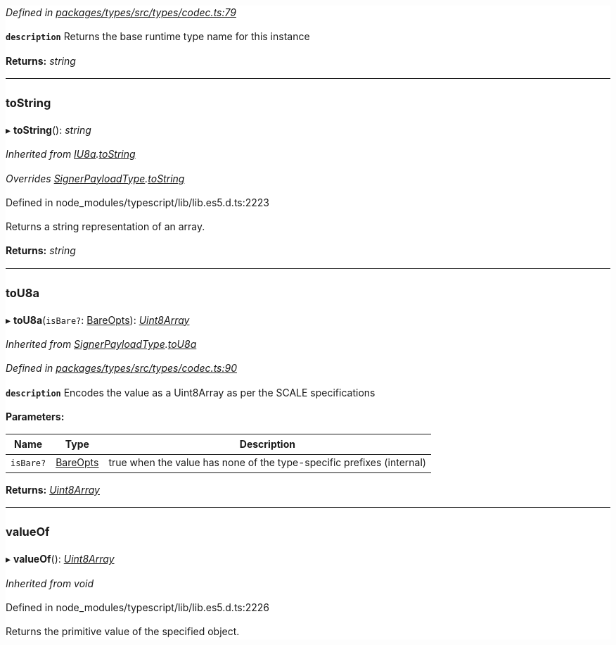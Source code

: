 *Defined in [packages/types/src/types/codec.ts:79](https://github.com/polkadot-js/api/blob/9d1af1eae/packages/types/src/types/codec.ts#L79)*

**`description`** Returns the base runtime type name for this instance

**Returns:** *string*

___

###  toString

▸ **toString**(): *string*

*Inherited from [IU8a](_packages_types_src_types_interfaces_.iu8a.md).[toString](_packages_types_src_types_interfaces_.iu8a.md#tostring)*

*Overrides [SignerPayloadType](_packages_types_src_extrinsic_signerpayload_.signerpayloadtype.md).[toString](_packages_types_src_extrinsic_signerpayload_.signerpayloadtype.md#tostring)*

Defined in node_modules/typescript/lib/lib.es5.d.ts:2223

Returns a string representation of an array.

**Returns:** *string*

___

###  toU8a

▸ **toU8a**(`isBare?`: [BareOpts](../modules/_packages_types_src_types_helpers_.md#bareopts)): *[Uint8Array](../classes/_packages_types_src_codec_raw_.raw.md#static-uint8array)*

*Inherited from [SignerPayloadType](_packages_types_src_extrinsic_signerpayload_.signerpayloadtype.md).[toU8a](_packages_types_src_extrinsic_signerpayload_.signerpayloadtype.md#tou8a)*

*Defined in [packages/types/src/types/codec.ts:90](https://github.com/polkadot-js/api/blob/9d1af1eae/packages/types/src/types/codec.ts#L90)*

**`description`** Encodes the value as a Uint8Array as per the SCALE specifications

**Parameters:**

Name | Type | Description |
------ | ------ | ------ |
`isBare?` | [BareOpts](../modules/_packages_types_src_types_helpers_.md#bareopts) | true when the value has none of the type-specific prefixes (internal)  |

**Returns:** *[Uint8Array](../classes/_packages_types_src_codec_raw_.raw.md#static-uint8array)*

___

###  valueOf

▸ **valueOf**(): *[Uint8Array](../classes/_packages_types_src_codec_raw_.raw.md#static-uint8array)*

*Inherited from void*

Defined in node_modules/typescript/lib/lib.es5.d.ts:2226

Returns the primitive value of the specified object.
